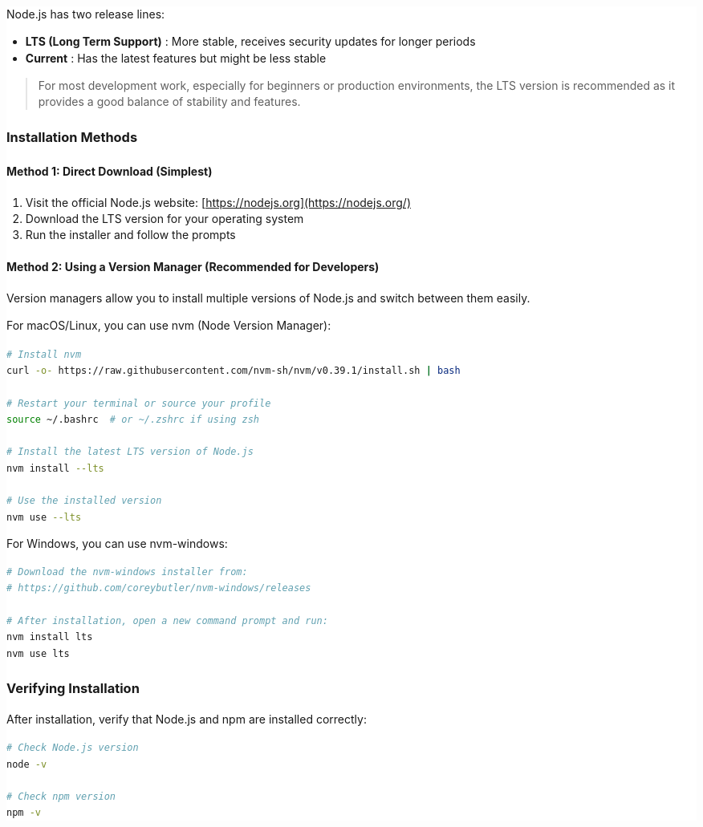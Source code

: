 Node.js has two release lines:

* **LTS (Long Term Support)** : More stable, receives security updates for longer periods
* **Current** : Has the latest features but might be less stable

> For most development work, especially for beginners or production environments, the LTS version is recommended as it provides a good balance of stability and features.

### Installation Methods

#### Method 1: Direct Download (Simplest)

1. Visit the official Node.js website: [https://nodejs.org](https://nodejs.org/)
2. Download the LTS version for your operating system
3. Run the installer and follow the prompts

#### Method 2: Using a Version Manager (Recommended for Developers)

Version managers allow you to install multiple versions of Node.js and switch between them easily.

For macOS/Linux, you can use nvm (Node Version Manager):

```bash
# Install nvm
curl -o- https://raw.githubusercontent.com/nvm-sh/nvm/v0.39.1/install.sh | bash

# Restart your terminal or source your profile
source ~/.bashrc  # or ~/.zshrc if using zsh

# Install the latest LTS version of Node.js
nvm install --lts

# Use the installed version
nvm use --lts
```

For Windows, you can use nvm-windows:

```bash
# Download the nvm-windows installer from:
# https://github.com/coreybutler/nvm-windows/releases

# After installation, open a new command prompt and run:
nvm install lts
nvm use lts
```

### Verifying Installation

After installation, verify that Node.js and npm are installed correctly:

```bash
# Check Node.js version
node -v

# Check npm version
npm -v
```
